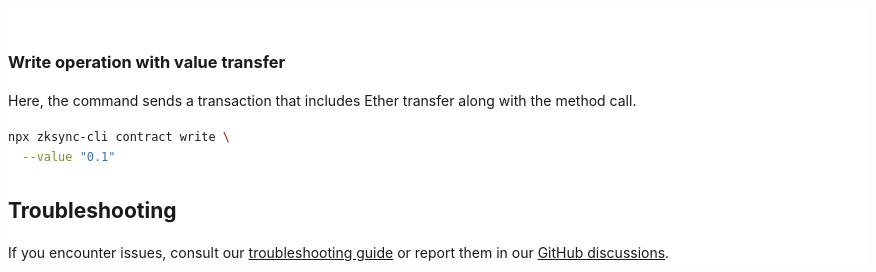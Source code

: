 
<br />

### Write operation with value transfer

Here, the command sends a transaction that includes Ether transfer along with the method call.

```bash
npx zksync-cli contract write \
  --value "0.1"
```

## Troubleshooting

If you encounter issues, consult our [troubleshooting guide](../../zksync-cli/troubleshooting.md) or report them in our [GitHub discussions](https://github.com/zkSync-Community-Hub/zksync-developers/discussions/new?category=general).
